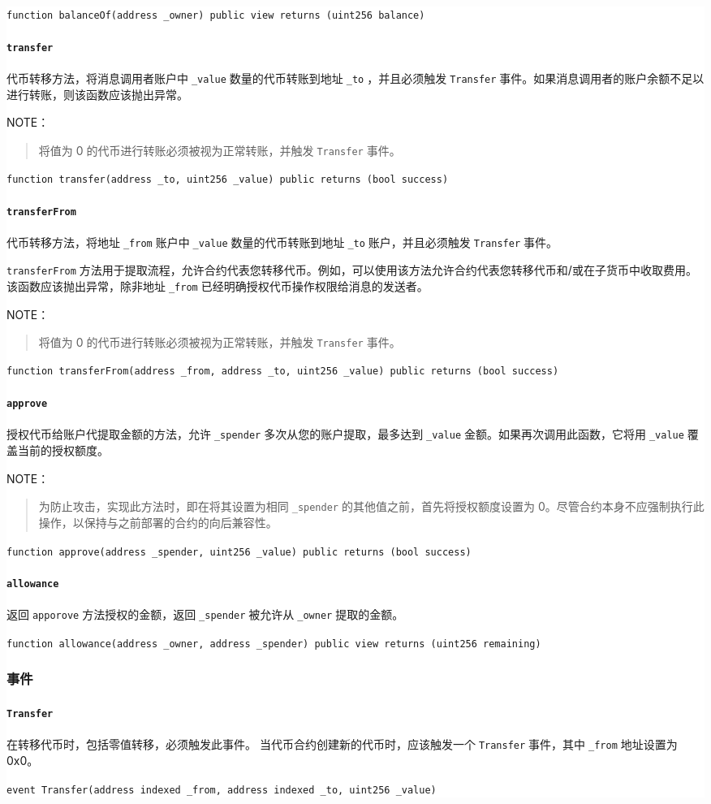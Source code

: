```solidity 
function balanceOf(address _owner) public view returns (uint256 balance)
```

#### `transfer`

代币转移方法，将消息调用者账户中 `_value` 数量的代币转账到地址 `_to` ，并且必须触发 `Transfer` 事件。如果消息调用者的账户余额不足以进行转账，则该函数应该抛出异常。

NOTE：

> 将值为 0 的代币进行转账必须被视为正常转账，并触发 `Transfer` 事件。

```solidity 
function transfer(address _to, uint256 _value) public returns (bool success)
```

#### `transferFrom`

代币转移方法，将地址 `_from` 账户中 `_value` 数量的代币转账到地址 `_to` 账户，并且必须触发 `Transfer` 事件。

`transferFrom` 方法用于提取流程，允许合约代表您转移代币。例如，可以使用该方法允许合约代表您转移代币和/或在子货币中收取费用。该函数应该抛出异常，除非地址 `_from` 已经明确授权代币操作权限给消息的发送者。

NOTE：

> 将值为 0 的代币进行转账必须被视为正常转账，并触发 `Transfer` 事件。

```solidity 
function transferFrom(address _from, address _to, uint256 _value) public returns (bool success)
```

#### `approve`

授权代币给账户代提取金额的方法，允许 `_spender` 多次从您的账户提取，最多达到 `_value` 金额。如果再次调用此函数，它将用 `_value` 覆盖当前的授权额度。

NOTE：

> 为防止攻击，实现此方法时，即在将其设置为相同 `_spender` 的其他值之前，首先将授权额度设置为 0。尽管合约本身不应强制执行此操作，以保持与之前部署的合约的向后兼容性。

```solidity 
function approve(address _spender, uint256 _value) public returns (bool success)
```

#### `allowance`

返回 `apporove` 方法授权的金额，返回 `_spender` 被允许从 `_owner` 提取的金额。

```solidity 
function allowance(address _owner, address _spender) public view returns (uint256 remaining)
```

### 事件

#### `Transfer`

在转移代币时，包括零值转移，必须触发此事件。
当代币合约创建新的代币时，应该触发一个 `Transfer` 事件，其中 `_from` 地址设置为 0x0。

```solidity 
event Transfer(address indexed _from, address indexed _to, uint256 _value)
```
